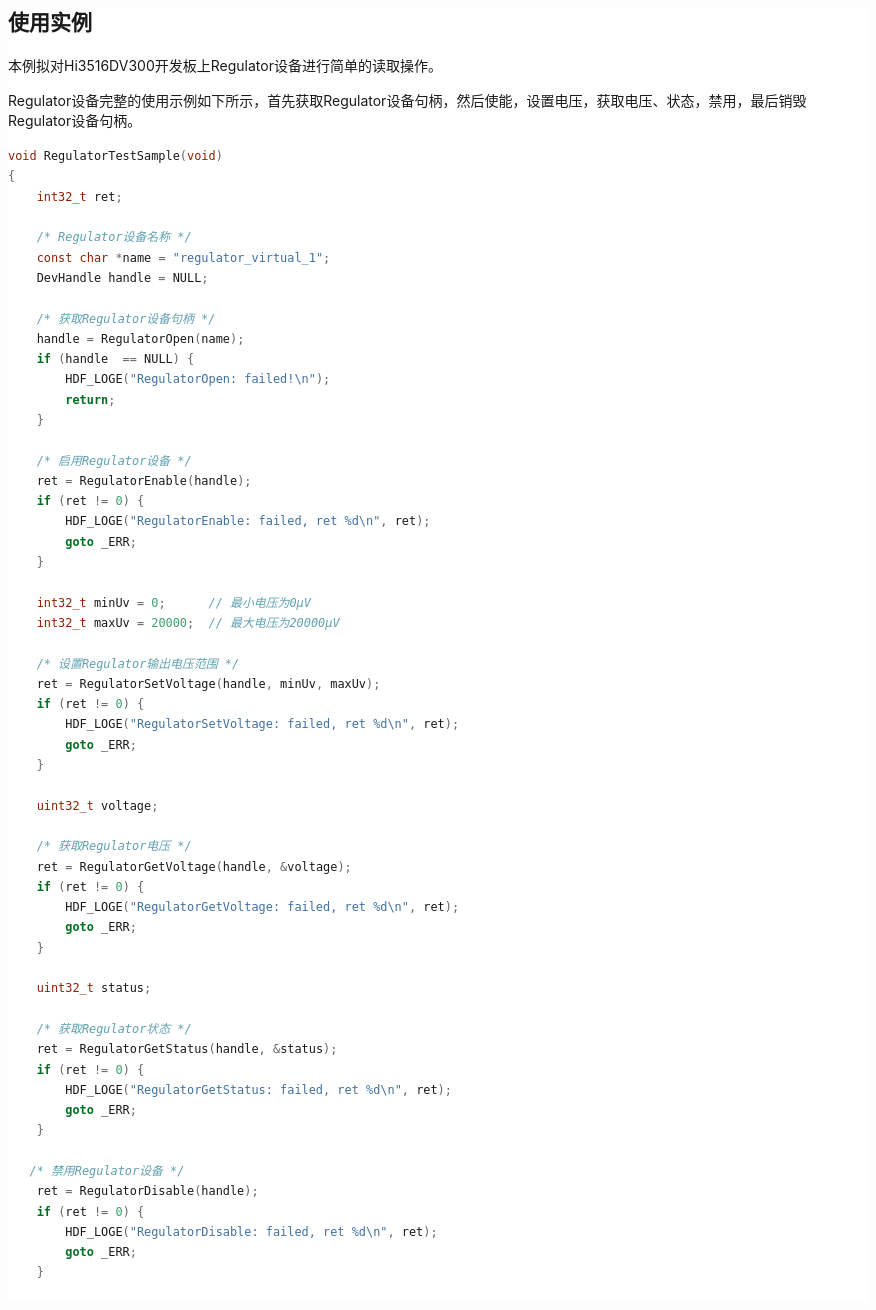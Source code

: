 ## 使用实例

本例拟对Hi3516DV300开发板上Regulator设备进行简单的读取操作。

Regulator设备完整的使用示例如下所示，首先获取Regulator设备句柄，然后使能，设置电压，获取电压、状态，禁用，最后销毁Regulator设备句柄。

```c
void RegulatorTestSample(void)
{
    int32_t ret;
     
    /* Regulator设备名称 */
	const char *name = "regulator_virtual_1";
	DevHandle handle = NULL;

	/* 获取Regulator设备句柄 */
	handle = RegulatorOpen(name);
	if (handle  == NULL) {
    	HDF_LOGE("RegulatorOpen: failed!\n");
        return;
	}

	/* 启用Regulator设备 */
	ret = RegulatorEnable(handle);
	if (ret != 0) {
		HDF_LOGE("RegulatorEnable: failed, ret %d\n", ret);
        goto _ERR;
	}
    
    int32_t minUv = 0;		// 最小电压为0µV
	int32_t maxUv = 20000;  // 最大电压为20000µV

	/* 设置Regulator输出电压范围 */
	ret = RegulatorSetVoltage(handle, minUv, maxUv);
	if (ret != 0) {
		HDF_LOGE("RegulatorSetVoltage: failed, ret %d\n", ret);
        goto _ERR;
	}
    
    uint32_t voltage;

    /* 获取Regulator电压 */
    ret = RegulatorGetVoltage(handle, &voltage);
    if (ret != 0) {
        HDF_LOGE("RegulatorGetVoltage: failed, ret %d\n", ret);
        goto _ERR;
    }
    
    uint32_t status;

    /* 获取Regulator状态 */
    ret = RegulatorGetStatus(handle, &status);
    if (ret != 0) {
        HDF_LOGE("RegulatorGetStatus: failed, ret %d\n", ret);
        goto _ERR;
    }

   /* 禁用Regulator设备 */
    ret = RegulatorDisable(handle);
    if (ret != 0) {
        HDF_LOGE("RegulatorDisable: failed, ret %d\n", ret);
        goto _ERR;
    }
    
```